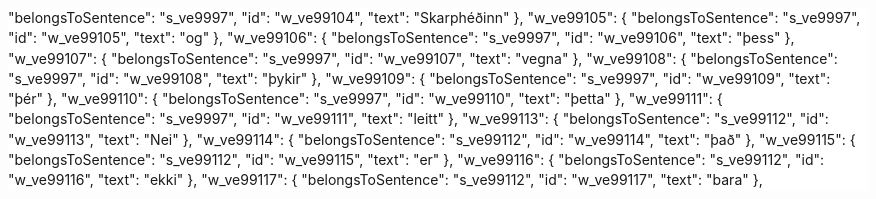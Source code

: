"belongsToSentence": "s_ve9997",
"id": "w_ve99104",
"text": "Skarphéðinn"
},
"w_ve99105": {
"belongsToSentence": "s_ve9997",
"id": "w_ve99105",
"text": "og"
},
"w_ve99106": {
"belongsToSentence": "s_ve9997",
"id": "w_ve99106",
"text": "þess"
},
"w_ve99107": {
"belongsToSentence": "s_ve9997",
"id": "w_ve99107",
"text": "vegna"
},
"w_ve99108": {
"belongsToSentence": "s_ve9997",
"id": "w_ve99108",
"text": "þykir"
},
"w_ve99109": {
"belongsToSentence": "s_ve9997",
"id": "w_ve99109",
"text": "þér"
},
"w_ve99110": {
"belongsToSentence": "s_ve9997",
"id": "w_ve99110",
"text": "þetta"
},
"w_ve99111": {
"belongsToSentence": "s_ve9997",
"id": "w_ve99111",
"text": "leitt"
},
"w_ve99113": {
"belongsToSentence": "s_ve99112",
"id": "w_ve99113",
"text": "Nei"
},
"w_ve99114": {
"belongsToSentence": "s_ve99112",
"id": "w_ve99114",
"text": "það"
},
"w_ve99115": {
"belongsToSentence": "s_ve99112",
"id": "w_ve99115",
"text": "er"
},
"w_ve99116": {
"belongsToSentence": "s_ve99112",
"id": "w_ve99116",
"text": "ekki"
},
"w_ve99117": {
"belongsToSentence": "s_ve99112",
"id": "w_ve99117",
"text": "bara"
},